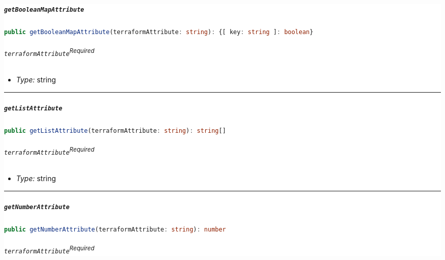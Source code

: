 
##### `getBooleanMapAttribute` <a name="getBooleanMapAttribute" id="rhizo-co-terraform-provider-oci.dataOciDelegateAccessControlDelegationControlResources.DataOciDelegateAccessControlDelegationControlResourcesDelegationControlResourceCollectionItemsOutputReference.getBooleanMapAttribute"></a>

```typescript
public getBooleanMapAttribute(terraformAttribute: string): {[ key: string ]: boolean}
```

###### `terraformAttribute`<sup>Required</sup> <a name="terraformAttribute" id="rhizo-co-terraform-provider-oci.dataOciDelegateAccessControlDelegationControlResources.DataOciDelegateAccessControlDelegationControlResourcesDelegationControlResourceCollectionItemsOutputReference.getBooleanMapAttribute.parameter.terraformAttribute"></a>

- *Type:* string

---

##### `getListAttribute` <a name="getListAttribute" id="rhizo-co-terraform-provider-oci.dataOciDelegateAccessControlDelegationControlResources.DataOciDelegateAccessControlDelegationControlResourcesDelegationControlResourceCollectionItemsOutputReference.getListAttribute"></a>

```typescript
public getListAttribute(terraformAttribute: string): string[]
```

###### `terraformAttribute`<sup>Required</sup> <a name="terraformAttribute" id="rhizo-co-terraform-provider-oci.dataOciDelegateAccessControlDelegationControlResources.DataOciDelegateAccessControlDelegationControlResourcesDelegationControlResourceCollectionItemsOutputReference.getListAttribute.parameter.terraformAttribute"></a>

- *Type:* string

---

##### `getNumberAttribute` <a name="getNumberAttribute" id="rhizo-co-terraform-provider-oci.dataOciDelegateAccessControlDelegationControlResources.DataOciDelegateAccessControlDelegationControlResourcesDelegationControlResourceCollectionItemsOutputReference.getNumberAttribute"></a>

```typescript
public getNumberAttribute(terraformAttribute: string): number
```

###### `terraformAttribute`<sup>Required</sup> <a name="terraformAttribute" id="rhizo-co-terraform-provider-oci.dataOciDelegateAccessControlDelegationControlResources.DataOciDelegateAccessControlDelegationControlResourcesDelegationControlResourceCollectionItemsOutputReference.getNumberAttribute.parameter.terraformAttribute"></a>
